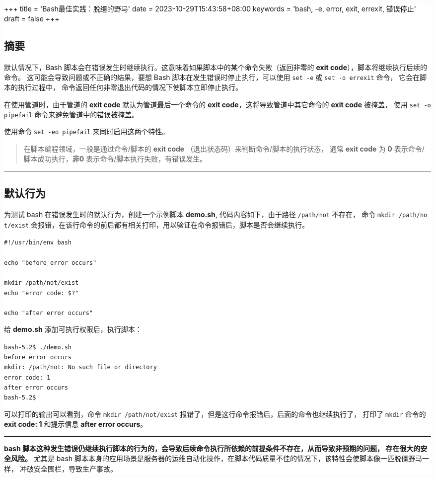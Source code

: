 +++
title = 'Bash最佳实践：脱缰的野马'
date = 2023-10-29T15:43:58+08:00
keywords = 'bash, -e, error, exit, errexit, 错误停止'
draft = false
+++

## 摘要

默认情况下，Bash 脚本会在错误发生时继续执行。这意味着如果脚本中的某个命令失败（返回非零的 **exit code**），脚本将继续执行后续的命令。
这可能会导致问题或不正确的结果，要想 Bash 脚本在发生错误时停止执行，可以使用 `set -e` 或 `set -o errexit` 命令，
它会在脚本的执行过程中， 命令返回任何非零退出代码的情况下使脚本立即停止执行。

在使用管道时，由于管道的 **exit code** 默认为管道最后一个命令的 **exit code**，这将导致管道中其它命令的 **exit code** 被掩盖，
使用 `set -o pipefail` 命令来避免管道中的错误被掩盖。

使用命令 `set -eo pipefail` 来同时启用这两个特性。

> 在脚本编程领域，一般是通过命令/脚本的 **exit code** （退出状态码）来判断命令/脚本的执行状态，
> 通常 **exit code** 为 **0** 表示命令/脚本成功执行，**非0** 表示命令/脚本执行失败，有错误发生。

---

## 默认行为

为测试 bash 在错误发生时的默认行为，创建一个示例脚本 **demo.sh**, 代码内容如下，由于路径 `/path/not` 不存在，
命令 `mkdir /path/not/exist` 会报错，在该行命令的前后都有相关打印，用以验证在命令报错后，脚本是否会继续执行。

```shell
#!/usr/bin/env bash

echo "before error occurs"

mkdir /path/not/exist
echo "error code: $?"

echo "after error occurs"
```

给 **demo.sh** 添加可执行权限后，执行脚本：

```text
bash-5.2$ ./demo.sh 
before error occurs
mkdir: /path/not: No such file or directory
error code: 1
after error occurs
bash-5.2$ 
```

可以打印的输出可以看到，命令 `mkdir /path/not/exist` 报错了，但是这行命令报错后，后面的命令也继续执行了，
打印了 `mkdir` 命令的 **exit code: 1** 和提示信息 **after error occurs**。

---

**bash 脚本这种发生错误仍继续执行脚本的行为的，会导致后续命令执行所依赖的前提条件不存在，从而导致非预期的问题，
存在很大的安全风险。**
尤其是 bash 脚本本身的应用场景是服务器的运维自动化操作，在脚本代码质量不佳的情况下，该特性会使脚本像一匹脱僵野马一样，
冲破安全围栏，导致生产事故。
